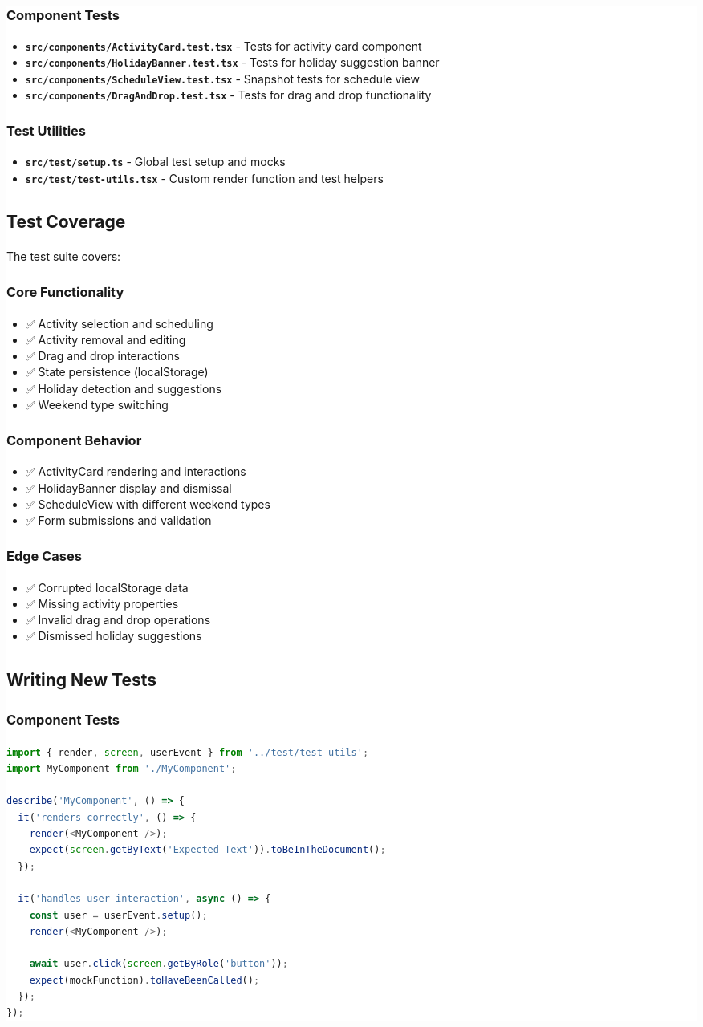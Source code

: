 ### Component Tests
- **`src/components/ActivityCard.test.tsx`** - Tests for activity card component
- **`src/components/HolidayBanner.test.tsx`** - Tests for holiday suggestion banner
- **`src/components/ScheduleView.test.tsx`** - Snapshot tests for schedule view
- **`src/components/DragAndDrop.test.tsx`** - Tests for drag and drop functionality

### Test Utilities
- **`src/test/setup.ts`** - Global test setup and mocks
- **`src/test/test-utils.tsx`** - Custom render function and test helpers

## Test Coverage

The test suite covers:

### Core Functionality
- ✅ Activity selection and scheduling
- ✅ Activity removal and editing
- ✅ Drag and drop interactions
- ✅ State persistence (localStorage)
- ✅ Holiday detection and suggestions
- ✅ Weekend type switching

### Component Behavior
- ✅ ActivityCard rendering and interactions
- ✅ HolidayBanner display and dismissal
- ✅ ScheduleView with different weekend types
- ✅ Form submissions and validation

### Edge Cases
- ✅ Corrupted localStorage data
- ✅ Missing activity properties
- ✅ Invalid drag and drop operations
- ✅ Dismissed holiday suggestions

## Writing New Tests

### Component Tests
```typescript
import { render, screen, userEvent } from '../test/test-utils';
import MyComponent from './MyComponent';

describe('MyComponent', () => {
  it('renders correctly', () => {
    render(<MyComponent />);
    expect(screen.getByText('Expected Text')).toBeInTheDocument();
  });

  it('handles user interaction', async () => {
    const user = userEvent.setup();
    render(<MyComponent />);
    
    await user.click(screen.getByRole('button'));
    expect(mockFunction).toHaveBeenCalled();
  });
});
```
